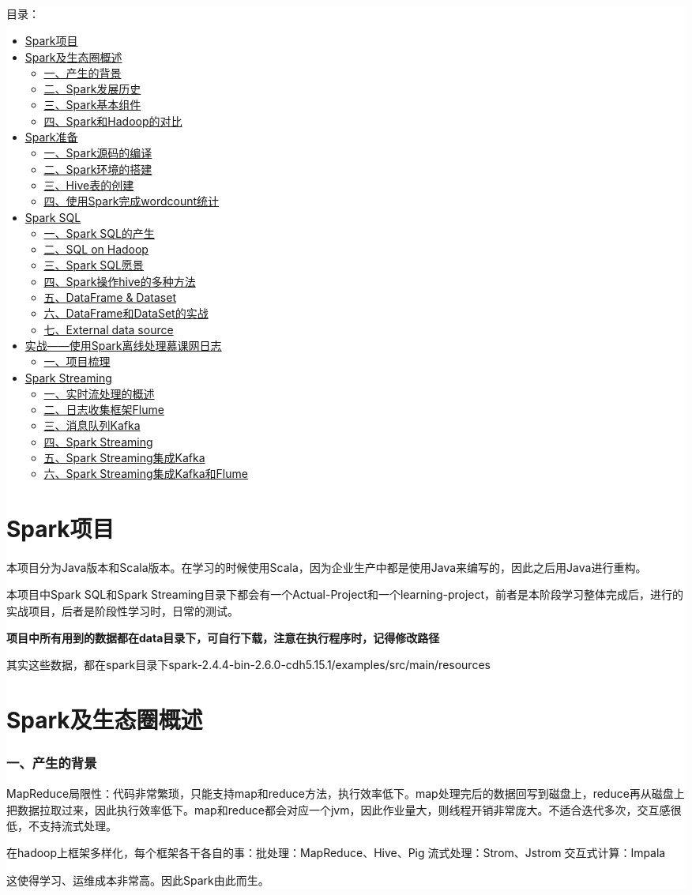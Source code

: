 目录：

- [Spark项目](#spark项目)
- [Spark及生态圈概述](#spark及生态圈概述)
  - [一、产生的背景](#一产生的背景)
  - [二、Spark发展历史](#二spark发展历史)
  - [三、Spark基本组件](#三spark基本组件)        
  - [四、Spark和Hadoop的对比](#四spark和hadoop的对比)
- [Spark准备](#spark准备)
    - [一、Spark源码的编译](#一spark源码的编译)
    - [二、Spark环境的搭建](#二spark环境的搭建)        
    - [三、Hive表的创建](#三hive表的创建)
    - [四、使用Spark完成wordcount统计](#四使用spark完成wordcount统计)
- [Spark SQL](#spark-sql)
    - [一、Spark SQL的产生](#一spark-sql的产生)
    - [二、SQL on Hadoop](#二sql-on-hadoop)
    - [三、Spark SQL愿景](#三spark-sql愿景)
    - [四、Spark操作hive的多种方法](#四spark操作hive的多种方法)
    - [五、DataFrame & Dataset](#五dataframe--dataset)
    - [六、DataFrame和DataSet的实战](#六dataframe和dataset的实战)
    - [七、External data source](#七external-data-source)
- [实战——使用Spark离线处理慕课网日志](#实战使用spark离线处理慕课网日志)
    - [一、项目梳理](#一项目梳理)
- [Spark Streaming](#spark-streaming)
    - [一、实时流处理的概述](#一实时流处理的概述)
    - [二、日志收集框架Flume](#二日志收集框架flume)
    - [三、消息队列Kafka](#三消息队列kafka)
    - [四、Spark Streaming](#四spark-streaming)
    - [五、Spark Streaming集成Kafka](#五spark-streaming集成kafka)
    - [六、Spark Streaming集成Kafka和Flume](#六spark-streaming集成kafka和flume)

# Spark项目

本项目分为Java版本和Scala版本。在学习的时候使用Scala，因为企业生产中都是使用Java来编写的，因此之后用Java进行重构。

本项目中Spark SQL和Spark Streaming目录下都会有一个Actual-Project和一个learning-project，前者是本阶段学习整体完成后，进行的实战项目，后者是阶段性学习时，日常的测试。

**项目中所有用到的数据都在data目录下，可自行下载，注意在执行程序时，记得修改路径**

其实这些数据，都在spark目录下spark-2.4.4-bin-2.6.0-cdh5.15.1/examples/src/main/resources

# Spark及生态圈概述

### 一、产生的背景

MapReduce局限性：代码非常繁琐，只能支持map和reduce方法，执行效率低下。map处理完后的数据回写到磁盘上，reduce再从磁盘上把数据拉取过来，因此执行效率低下。map和reduce都会对应一个jvm，因此作业量大，则线程开销非常庞大。不适合迭代多次，交互感很低，不支持流式处理。

在hadoop上框架多样化，每个框架各干各自的事：批处理：MapReduce、Hive、Pig  流式处理：Strom、Jstrom  交互式计算：Impala

这使得学习、运维成本非常高。因此Spark由此而生。
